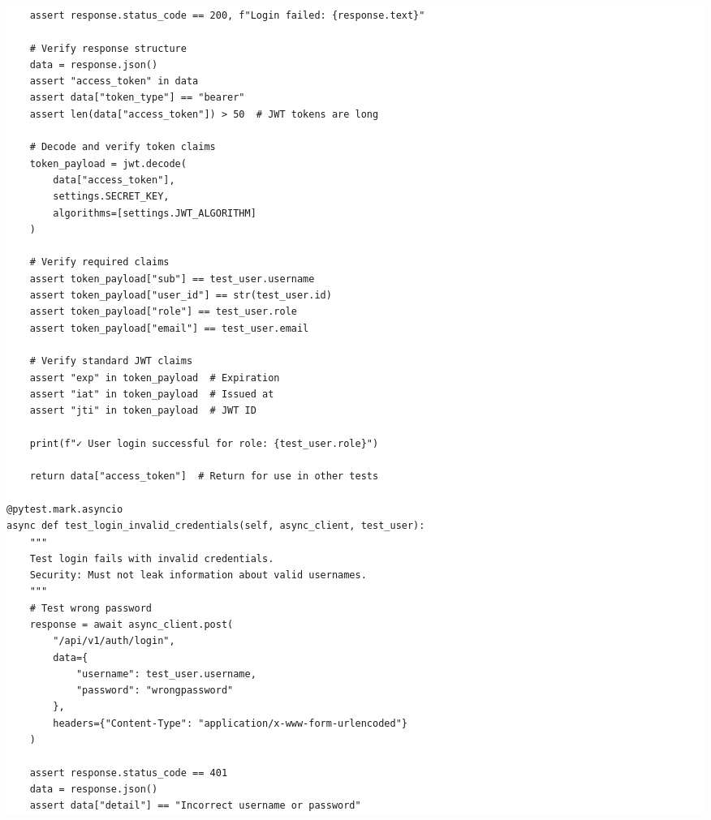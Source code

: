         assert response.status_code == 200, f"Login failed: {response.text}"
        
        # Verify response structure
        data = response.json()
        assert "access_token" in data
        assert data["token_type"] == "bearer"
        assert len(data["access_token"]) > 50  # JWT tokens are long
        
        # Decode and verify token claims
        token_payload = jwt.decode(
            data["access_token"],
            settings.SECRET_KEY,
            algorithms=[settings.JWT_ALGORITHM]
        )
        
        # Verify required claims
        assert token_payload["sub"] == test_user.username
        assert token_payload["user_id"] == str(test_user.id)
        assert token_payload["role"] == test_user.role
        assert token_payload["email"] == test_user.email
        
        # Verify standard JWT claims
        assert "exp" in token_payload  # Expiration
        assert "iat" in token_payload  # Issued at
        assert "jti" in token_payload  # JWT ID
        
        print(f"✓ User login successful for role: {test_user.role}")
        
        return data["access_token"]  # Return for use in other tests
    
    @pytest.mark.asyncio
    async def test_login_invalid_credentials(self, async_client, test_user):
        """
        Test login fails with invalid credentials.
        Security: Must not leak information about valid usernames.
        """
        # Test wrong password
        response = await async_client.post(
            "/api/v1/auth/login",
            data={
                "username": test_user.username,
                "password": "wrongpassword"
            },
            headers={"Content-Type": "application/x-www-form-urlencoded"}
        )
        
        assert response.status_code == 401
        data = response.json()
        assert data["detail"] == "Incorrect username or password"
        